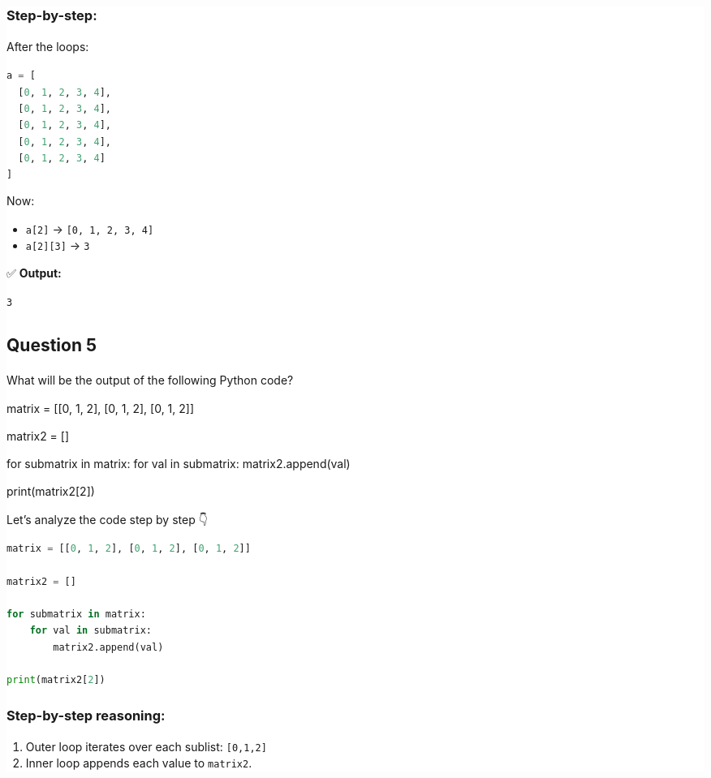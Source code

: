 ### Step-by-step:

After the loops:

```python
a = [
  [0, 1, 2, 3, 4],
  [0, 1, 2, 3, 4],
  [0, 1, 2, 3, 4],
  [0, 1, 2, 3, 4],
  [0, 1, 2, 3, 4]
]
```

Now:

* `a[2]` → `[0, 1, 2, 3, 4]`
* `a[2][3]` → `3`

✅ **Output:**

```
3
```

## Question 5


What will be the output of the following Python code?

matrix = [[0, 1, 2], [0, 1, 2], [0, 1, 2]]

matrix2 = []

for submatrix in matrix:
  for val in submatrix:
    matrix2.append(val)

print(matrix2[2])

Let’s analyze the code step by step 👇

```python
matrix = [[0, 1, 2], [0, 1, 2], [0, 1, 2]]

matrix2 = []

for submatrix in matrix:
    for val in submatrix:
        matrix2.append(val)

print(matrix2[2])
```

### Step-by-step reasoning:

1. Outer loop iterates over each sublist: `[0,1,2]`
2. Inner loop appends each value to `matrix2`.
